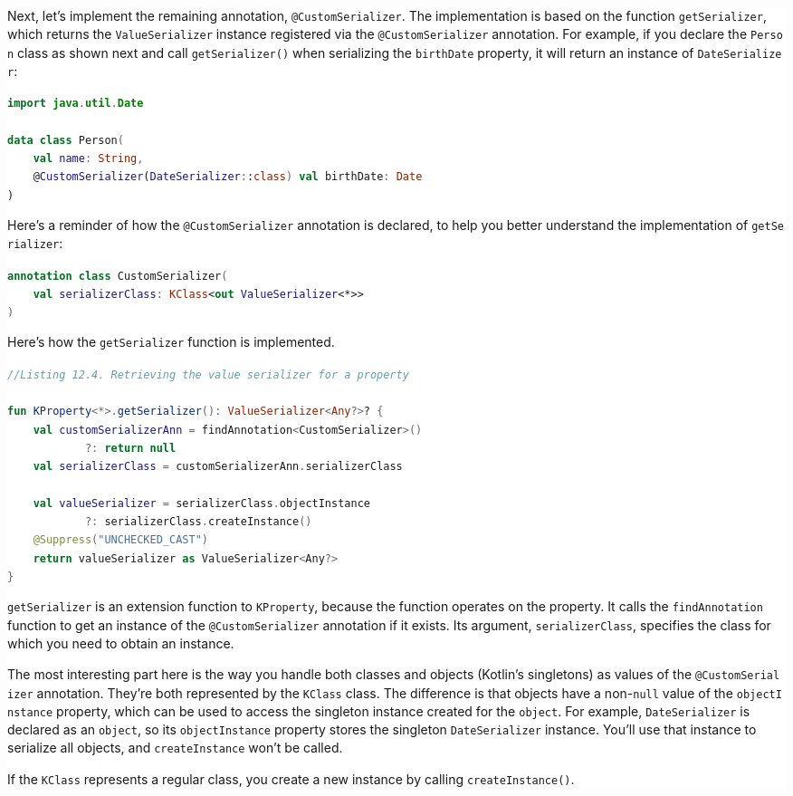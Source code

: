 Next, let’s implement the remaining annotation, `@CustomSerializer`. The implementation is based on the function `getSerializer`, which returns the `ValueSerializer` instance registered via the `@CustomSerializer` annotation. For example, if you declare the `Person` class as shown next and call `getSerializer()` when serializing the `birthDate` property, it will return an instance of `DateSerializer`:

```kotlin
import java.util.Date

data class Person(
    val name: String,
    @CustomSerializer(DateSerializer::class) val birthDate: Date
)
```

Here’s a reminder of how the `@CustomSerializer` annotation is declared, to help you better understand the implementation of `getSerializer`:

```kotlin
annotation class CustomSerializer(
    val serializerClass: KClass<out ValueSerializer<*>>
)
```

Here’s how the `getSerializer` function is implemented.


```kotlin
//Listing 12.4. Retrieving the value serializer for a property

fun KProperty<*>.getSerializer(): ValueSerializer<Any?>? {
    val customSerializerAnn = findAnnotation<CustomSerializer>()
            ?: return null
    val serializerClass = customSerializerAnn.serializerClass

    val valueSerializer = serializerClass.objectInstance
            ?: serializerClass.createInstance()
    @Suppress("UNCHECKED_CAST")
    return valueSerializer as ValueSerializer<Any?>
}
```

`getSerializer` is an extension function to `KProperty`, because the function operates on the property. It calls the `findAnnotation` function to get an instance of the `@CustomSerializer` annotation if it exists. Its argument, `serializerClass`, specifies the class for which you need to obtain an instance.

The most interesting part here is the way you handle both classes and objects (Kotlin’s singletons) as values of the `@CustomSerializer` annotation. They’re both represented by the `KClass` class. The difference is that objects have a non-`null` value of the `objectInstance` property, which can be used to access the singleton instance created for the `object`. For example, `DateSerializer` is declared as an `object`, so its `objectInstance` property stores the singleton `DateSerializer` instance. You’ll use that instance to serialize all objects, and `createInstance` won’t be called.

If the `KClass` represents a regular class, you create a new instance by calling `createInstance()`.
